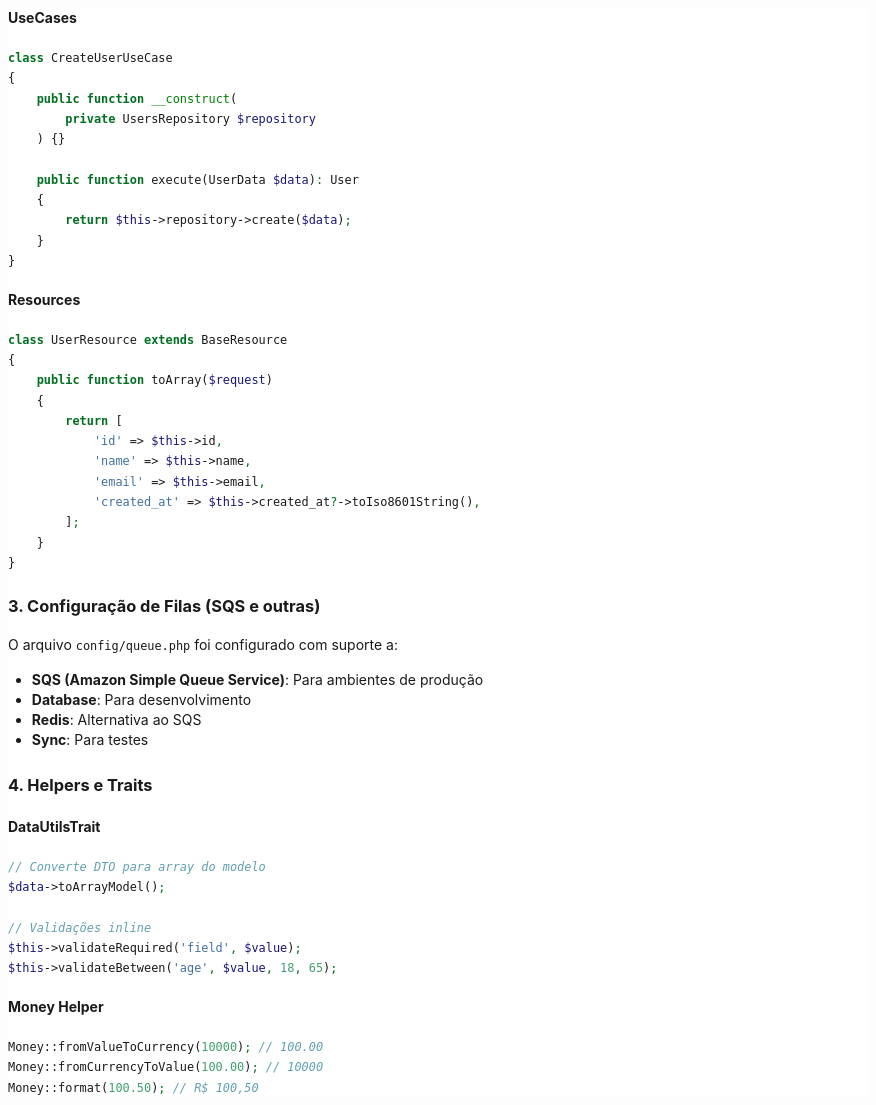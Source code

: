 #### UseCases
```php
class CreateUserUseCase
{
    public function __construct(
        private UsersRepository $repository
    ) {}

    public function execute(UserData $data): User
    {
        return $this->repository->create($data);
    }
}
```

#### Resources
```php
class UserResource extends BaseResource
{
    public function toArray($request)
    {
        return [
            'id' => $this->id,
            'name' => $this->name,
            'email' => $this->email,
            'created_at' => $this->created_at?->toIso8601String(),
        ];
    }
}
```

### 3. Configuração de Filas (SQS e outras)

O arquivo `config/queue.php` foi configurado com suporte a:
- **SQS (Amazon Simple Queue Service)**: Para ambientes de produção
- **Database**: Para desenvolvimento
- **Redis**: Alternativa ao SQS
- **Sync**: Para testes

### 4. Helpers e Traits

#### DataUtilsTrait
```php
// Converte DTO para array do modelo
$data->toArrayModel();

// Validações inline
$this->validateRequired('field', $value);
$this->validateBetween('age', $value, 18, 65);
```

#### Money Helper
```php
Money::fromValueToCurrency(10000); // 100.00
Money::fromCurrencyToValue(100.00); // 10000
Money::format(100.50); // R$ 100,50
```
